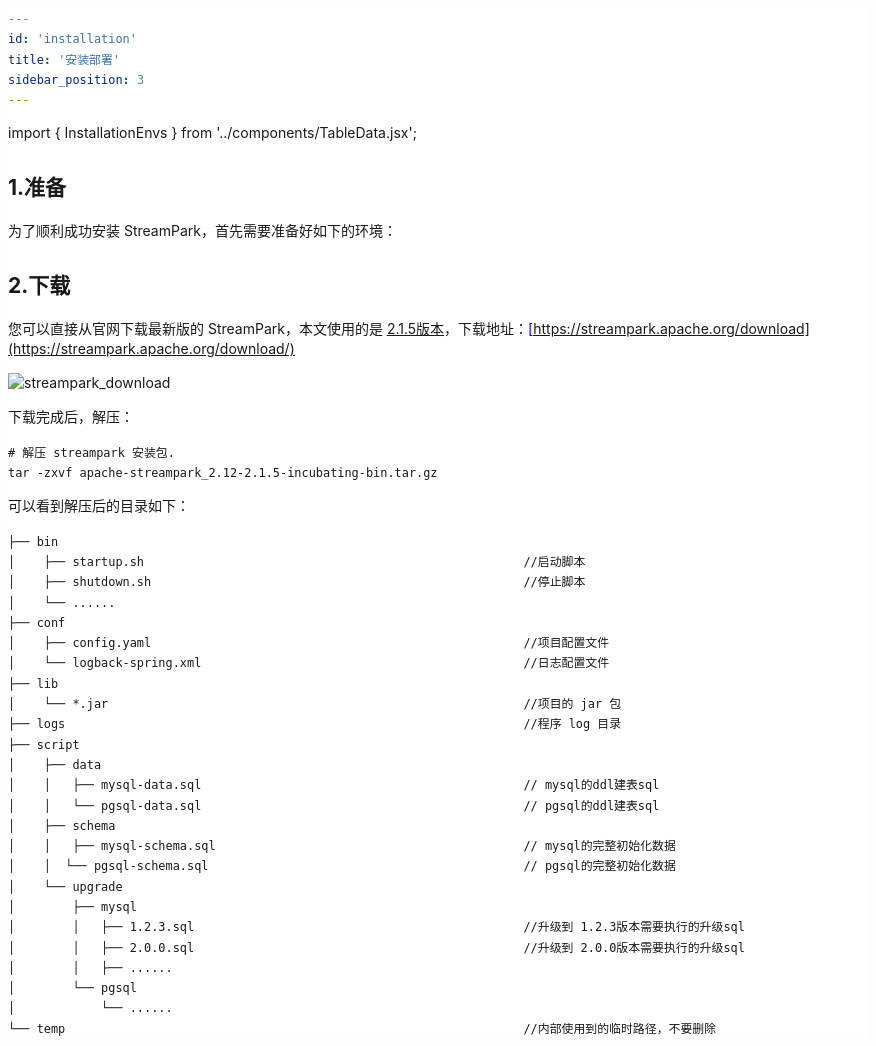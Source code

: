 ```yaml
---
id: 'installation'
title: '安装部署'
sidebar_position: 3
---
```


import { InstallationEnvs } from '../components/TableData.jsx';

## 1.准备


为了顺利成功安装 StreamPark，首先需要准备好如下的环境：

<InstallationEnvs></InstallationEnvs>

## 2.下载

您可以直接从官网下载最新版的 StreamPark，本文使用的是 <u><font color='blue'>[2.1.5版本](https://www.apache.org/dyn/closer.lua/incubator/streampark/2.1.5/apache-streampark_2.12-2.1.5-incubating-bin.tar.gz?action=download)</font></u>，下载地址：<u><font color='blue'>[https://streampark.apache.org/download](https://streampark.apache.org/download/)</font></u>

![streampark_download](/doc/image/quick-start/streampark_download.png)

下载完成后，解压：
```shell
# 解压 streampark 安装包.
tar -zxvf apache-streampark_2.12-2.1.5-incubating-bin.tar.gz
```
可以看到解压后的目录如下：
```textmate
├── bin
│    ├── startup.sh 							                        //启动脚本
│    ├── shutdown.sh 						                            //停止脚本
│    └── ......
├── conf
│    ├── config.yaml 						                            //项目配置文件
│    └── logback-spring.xml 				                            //日志配置文件
├── lib
│    └── *.jar 								                            //项目的 jar 包
├── logs 									                            //程序 log 目录
├── script
│    ├── data
│    │   ├── mysql-data.sql 					                        // mysql的ddl建表sql
│    │   └── pgsql-data.sql 					                        // pgsql的ddl建表sql
│    ├── schema
│    │   ├── mysql-schema.sql 				                            // mysql的完整初始化数据
│    │  └── pgsql-schema.sql 				                            // pgsql的完整初始化数据
│    └── upgrade
│        ├── mysql
│        │   ├── 1.2.3.sql 					                            //升级到 1.2.3版本需要执行的升级sql    
│        │   ├── 2.0.0.sql 					                            //升级到 2.0.0版本需要执行的升级sql 
│        │   ├── ......
│        └── pgsql
│            └── ......  
└── temp 									                            //内部使用到的临时路径，不要删除
```
